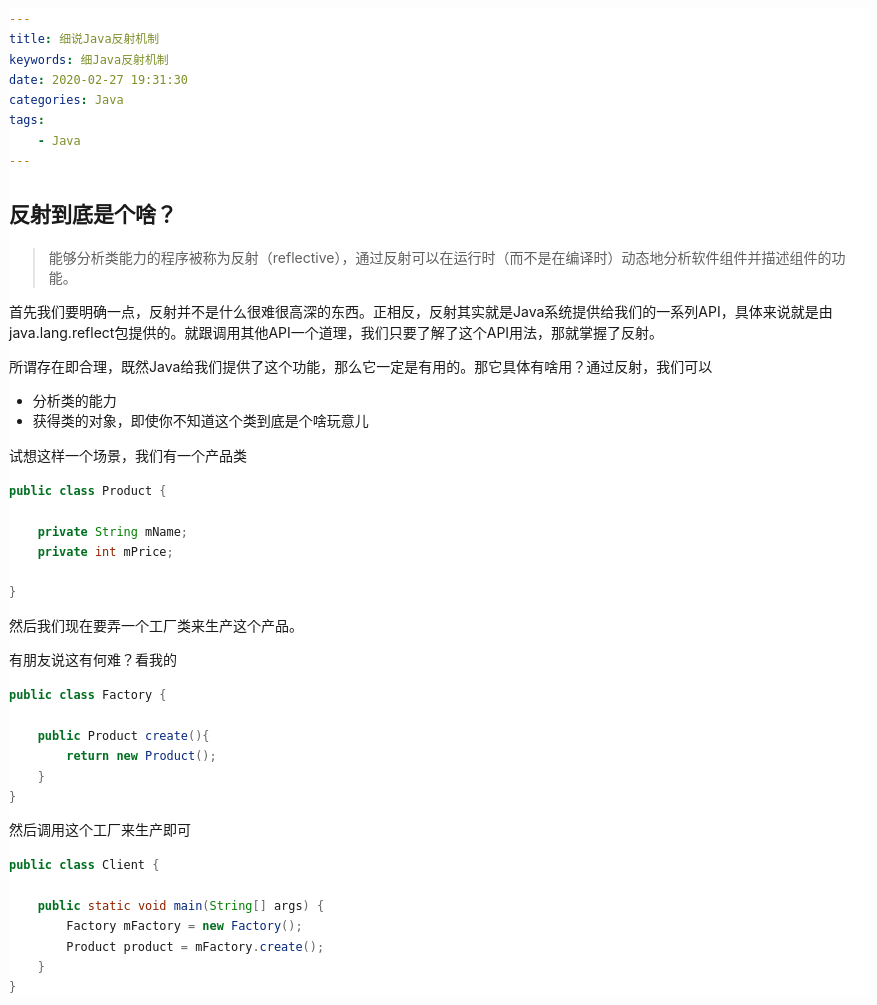 ```yaml
---
title: 细说Java反射机制
keywords: 细Java反射机制
date: 2020-02-27 19:31:30
categories: Java
tags:
	- Java
---
```


## 反射到底是个啥？

> 能够分析类能力的程序被称为反射（reflective），通过反射可以在运行时（而不是在编译时）动态地分析软件组件并描述组件的功能。

首先我们要明确一点，反射并不是什么很难很高深的东西。正相反，反射其实就是Java系统提供给我们的一系列API，具体来说就是由java.lang.reflect包提供的。就跟调用其他API一个道理，我们只要了解了这个API用法，那就掌握了反射。

所谓存在即合理，既然Java给我们提供了这个功能，那么它一定是有用的。那它具体有啥用？通过反射，我们可以

- 分析类的能力
- 获得类的对象，即使你不知道这个类到底是个啥玩意儿

试想这样一个场景，我们有一个产品类

```java
public class Product {
    
    private String mName;
    private int mPrice;

}
```

然后我们现在要弄一个工厂类来生产这个产品。

有朋友说这有何难？看我的

```java
public class Factory {

    public Product create(){
        return new Product();
    }
}
```

然后调用这个工厂来生产即可

```java
public class Client {

    public static void main(String[] args) {
        Factory mFactory = new Factory();
        Product product = mFactory.create();
    }
}
```
